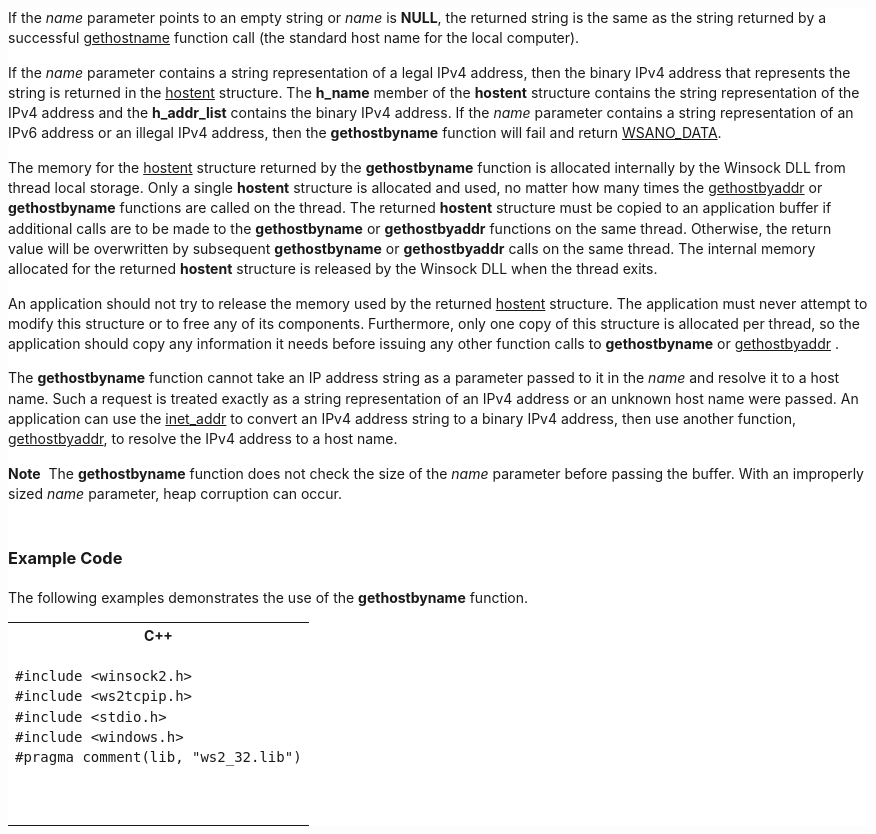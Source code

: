 If the <i>name</i> parameter points to an empty string or <i>name</i> is <b>NULL</b>, the returned string is the same as the string returned by a successful 
<a href="https://msdn.microsoft.com/8fa40b60-0e93-493b-aee1-cea6cf595707">gethostname</a> function call (the standard host name for the local computer).

If the <i>name</i> parameter contains a string representation of a legal IPv4 address, then the binary IPv4 address that represents the string is returned in the <a href="https://msdn.microsoft.com/f194b9d5-dfaf-4a02-95c6-6d06015aad1d">hostent</a> structure. The <b>h_name</b> member of the <b>hostent</b> structure contains the string representation of the IPv4 address and the <b>h_addr_list</b>  contains the binary IPv4 address. If the <i>name</i> parameter contains a string representation of an IPv6 address or an illegal IPv4 address, then the  <b>gethostbyname</b> function will fail and return <a href="windows_sockets_error_codes_2.htm">WSANO_DATA</a>.  

The memory for the <a href="https://msdn.microsoft.com/f194b9d5-dfaf-4a02-95c6-6d06015aad1d">hostent</a> structure  returned by the <b>gethostbyname</b> function is allocated internally by the Winsock DLL from thread local storage. Only a single <b>hostent</b> structure is allocated and used, no matter how many times the <a href="https://msdn.microsoft.com/303023e1-a486-4457-80f6-8aa80f6b2c79">gethostbyaddr</a> 
		 or <b>gethostbyname</b> functions are called on the thread. The returned  <b>hostent</b> structure  must be copied to an application buffer if additional calls are to be made to the <b>gethostbyname</b> or <b>gethostbyaddr</b> functions on the same thread. Otherwise, the return value will be overwritten by subsequent <b>gethostbyname</b> or <b>gethostbyaddr</b> 
		 calls on the same thread. The internal memory allocated for the returned  <b>hostent</b> structure is released by the Winsock DLL when the thread exits. 

An application should not try to release the memory used by the returned <a href="https://msdn.microsoft.com/f194b9d5-dfaf-4a02-95c6-6d06015aad1d">hostent</a> structure. The application must never attempt to modify this structure or to free any of its components. Furthermore, only one copy of this structure is allocated per thread, so the application should copy any information it needs before issuing any other function calls to <b>gethostbyname</b> or <a href="https://msdn.microsoft.com/303023e1-a486-4457-80f6-8aa80f6b2c79">gethostbyaddr</a> 
		.

The 
<b>gethostbyname</b> function cannot take an IP address string as a parameter passed to it in the <i>name</i> and resolve it to a host name. Such a request is treated exactly as a string representation of an IPv4 address or an unknown host name were passed. An application can use the <a href="https://msdn.microsoft.com/7d6df658-9d83-45c7-97e7-b2a016a73847">inet_addr</a> to convert an IPv4 address string to a binary IPv4 address, then use another function, 
<a href="https://msdn.microsoft.com/303023e1-a486-4457-80f6-8aa80f6b2c79">gethostbyaddr</a>, to resolve the IPv4 address to a host name.  


<div class="alert"><b>Note</b>  The <b>gethostbyname</b> function does not check the size of the <i>name</i> parameter before passing the buffer. With an improperly sized <i>name</i> parameter, heap corruption can occur.</div>
<div> </div>


<h3><a id="Example_Code"></a><a id="example_code"></a><a id="EXAMPLE_CODE"></a>Example Code</h3>
The following examples demonstrates the use of the <b>gethostbyname</b> function.

<div class="code"><span codelanguage="ManagedCPlusPlus"><table>
<tr>
<th>C++</th>
</tr>
<tr>
<td>
<pre>#include &lt;winsock2.h&gt;
#include &lt;ws2tcpip.h&gt;
#include &lt;stdio.h&gt;
#include &lt;windows.h&gt;
#pragma comment(lib, "ws2_32.lib")
